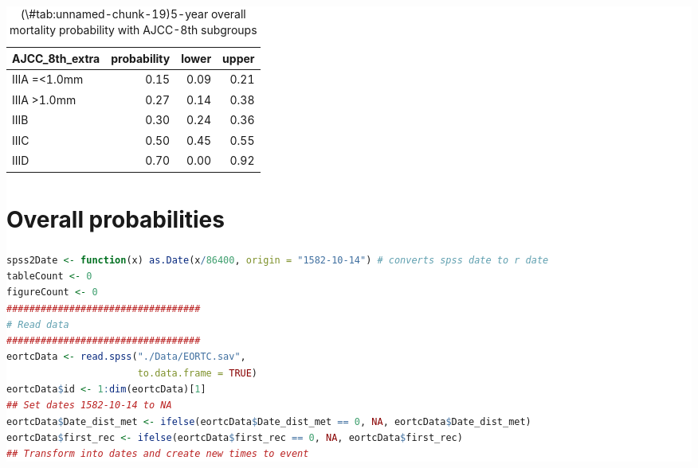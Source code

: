 <table class="table table-striped table-hover table-condensed table-responsive" style="margin-left: auto; margin-right: auto;">
<caption>(\#tab:unnamed-chunk-19)5-year overall mortality probability with AJCC-8th subgroups</caption>
 <thead>
  <tr>
   <th style="text-align:left;"> AJCC_8th_extra </th>
   <th style="text-align:right;"> probability </th>
   <th style="text-align:right;"> lower </th>
   <th style="text-align:right;"> upper </th>
  </tr>
 </thead>
<tbody>
  <tr>
   <td style="text-align:left;"> IIIA =&lt;1.0mm </td>
   <td style="text-align:right;"> 0.15 </td>
   <td style="text-align:right;"> 0.09 </td>
   <td style="text-align:right;"> 0.21 </td>
  </tr>
  <tr>
   <td style="text-align:left;"> IIIA &gt;1.0mm </td>
   <td style="text-align:right;"> 0.27 </td>
   <td style="text-align:right;"> 0.14 </td>
   <td style="text-align:right;"> 0.38 </td>
  </tr>
  <tr>
   <td style="text-align:left;"> IIIB </td>
   <td style="text-align:right;"> 0.30 </td>
   <td style="text-align:right;"> 0.24 </td>
   <td style="text-align:right;"> 0.36 </td>
  </tr>
  <tr>
   <td style="text-align:left;"> IIIC </td>
   <td style="text-align:right;"> 0.50 </td>
   <td style="text-align:right;"> 0.45 </td>
   <td style="text-align:right;"> 0.55 </td>
  </tr>
  <tr>
   <td style="text-align:left;"> IIID </td>
   <td style="text-align:right;"> 0.70 </td>
   <td style="text-align:right;"> 0.00 </td>
   <td style="text-align:right;"> 0.92 </td>
  </tr>
</tbody>
</table>

# Overall probabilities


```r
spss2Date <- function(x) as.Date(x/86400, origin = "1582-10-14") # converts spss date to r date
tableCount <- 0
figureCount <- 0
##################################
# Read data
##################################
eortcData <- read.spss("./Data/EORTC.sav",
                       to.data.frame = TRUE)
eortcData$id <- 1:dim(eortcData)[1] 
## Set dates 1582-10-14 to NA
eortcData$Date_dist_met <- ifelse(eortcData$Date_dist_met == 0, NA, eortcData$Date_dist_met)
eortcData$first_rec <- ifelse(eortcData$first_rec == 0, NA, eortcData$first_rec)
## Transform into dates and create new times to event
```